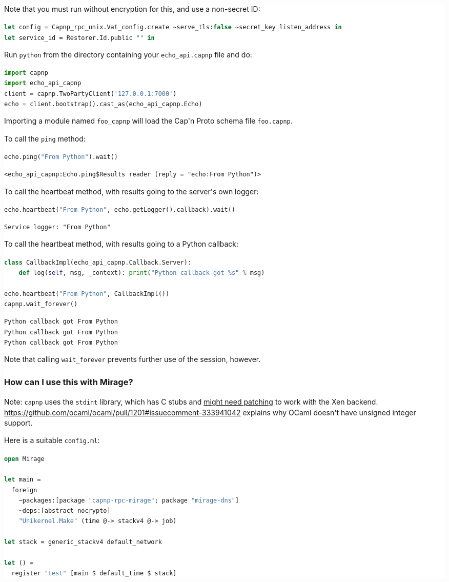 Note that you must run without encryption for this, and use a non-secret ID:

```ocaml
let config = Capnp_rpc_unix.Vat_config.create ~serve_tls:false ~secret_key listen_address in
let service_id = Restorer.Id.public "" in
```

Run `python` from the directory containing your `echo_api.capnp` file and do:

```python
import capnp
import echo_api_capnp
client = capnp.TwoPartyClient('127.0.0.1:7000')
echo = client.bootstrap().cast_as(echo_api_capnp.Echo)
```

Importing a module named `foo_capnp` will load the Cap'n Proto schema file `foo.capnp`.

To call the `ping` method:

```python
echo.ping("From Python").wait()
```
    <echo_api_capnp:Echo.ping$Results reader (reply = "echo:From Python")>

To call the heartbeat method, with results going to the server's own logger:

```python
echo.heartbeat("From Python", echo.getLogger().callback).wait()
```
    Service logger: "From Python"

To call the heartbeat method, with results going to a Python callback:

```python
class CallbackImpl(echo_api_capnp.Callback.Server):
    def log(self, msg, _context): print("Python callback got %s" % msg)

echo.heartbeat("From Python", CallbackImpl())
capnp.wait_forever()
```
    Python callback got From Python
    Python callback got From Python
    Python callback got From Python

Note that calling `wait_forever` prevents further use of the session, however.

### How can I use this with Mirage?

Note: `capnp` uses the `stdint` library, which has C stubs and
[might need patching](https://github.com/mirage/mirage/issues/885) to work with the Xen backend.
<https://github.com/ocaml/ocaml/pull/1201#issuecomment-333941042> explains why OCaml doesn't have unsigned integer support.

Here is a suitable `config.ml`:

```ocaml
open Mirage

let main =
  foreign
    ~packages:[package "capnp-rpc-mirage"; package "mirage-dns"]
    ~deps:[abstract nocrypto]
    "Unikernel.Make" (time @-> stackv4 @-> job)

let stack = generic_stackv4 default_network

let () =
  register "test" [main $ default_time $ stack]
```


[schema]: https://capnproto.org/language.html
[capnp-ocaml]: https://github.com/pelzlpj/capnp-ocaml
[Cap'n Proto]: https://capnproto.org/
[Cap'n Proto RPC Protocol]: https://capnproto.org/rpc.html
[E-Order]: http://erights.org/elib/concurrency/partial-order.html
[E Reference Mechanics]: http://www.erights.org/elib/concurrency/refmech.html
[pycapnp]: http://jparyani.github.io/pycapnp/
[Persistence API]: https://github.com/capnproto/capnproto/blob/master/c%2B%2B/src/capnp/persistent.capnp
[Mirage]: https://mirage.io/
[ocaml-ci]: https://github.com/ocaml-ci/ocaml-ci